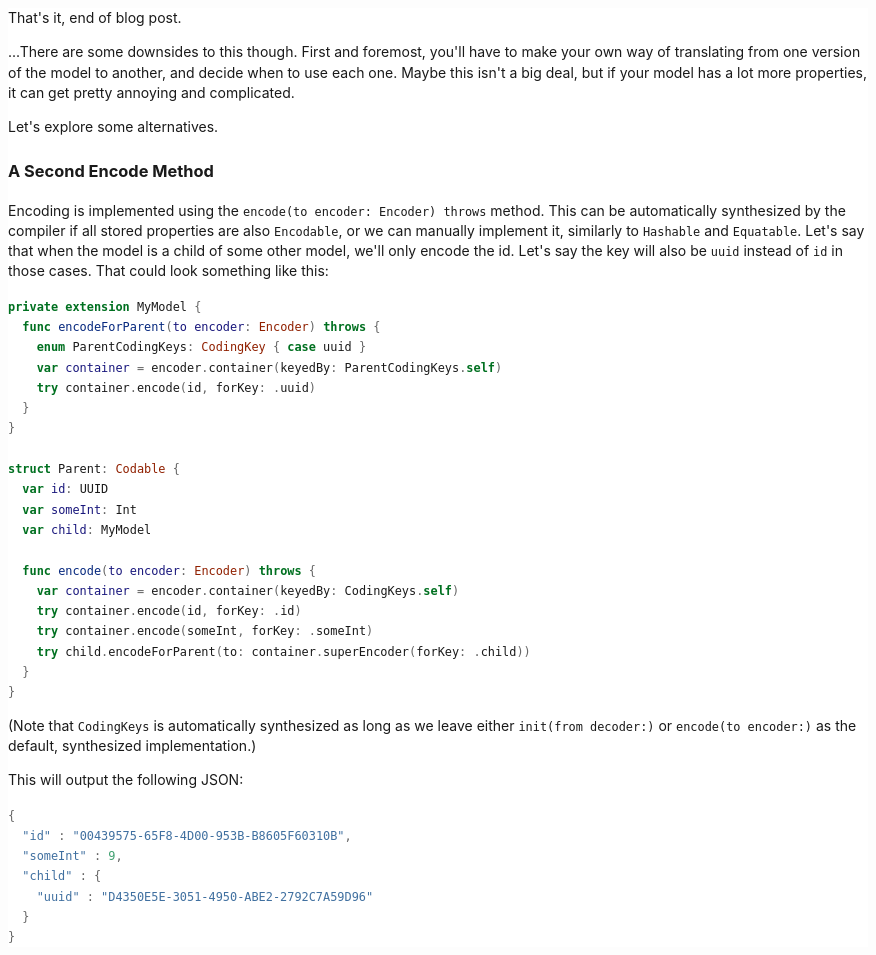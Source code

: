 That's it, end of blog post.

...There are some downsides to this though. First and foremost, you'll have to make your own way of translating from one version of the model to another, and decide when to use each one. Maybe this isn't a big deal, but if your model has a lot more properties, it can get pretty annoying and complicated.

Let's explore some alternatives.

### A Second Encode Method

Encoding is implemented using the `encode(to encoder: Encoder) throws` method. This can be automatically synthesized by the compiler if all stored properties are also `Encodable`, or we can manually implement it, similarly to `Hashable` and `Equatable`. Let's say that when the model is a child of some other model, we'll only encode the id. Let's say the key will also be `uuid` instead of `id` in those cases. That could look something like this:

```swift
private extension MyModel {
  func encodeForParent(to encoder: Encoder) throws {
    enum ParentCodingKeys: CodingKey { case uuid }
    var container = encoder.container(keyedBy: ParentCodingKeys.self)
    try container.encode(id, forKey: .uuid)
  }
}

struct Parent: Codable {
  var id: UUID
  var someInt: Int
  var child: MyModel

  func encode(to encoder: Encoder) throws {
    var container = encoder.container(keyedBy: CodingKeys.self)
    try container.encode(id, forKey: .id)
    try container.encode(someInt, forKey: .someInt)
    try child.encodeForParent(to: container.superEncoder(forKey: .child))
  }
}
```

(Note that `CodingKeys` is automatically synthesized as long as we leave either `init(from decoder:)` or `encode(to encoder:)` as the default, synthesized implementation.)

This will output the following JSON:

```swift
{
  "id" : "00439575-65F8-4D00-953B-B8605F60310B",
  "someInt" : 9,
  "child" : {
    "uuid" : "D4350E5E-3051-4950-ABE2-2792C7A59D96"
  }
}
```
